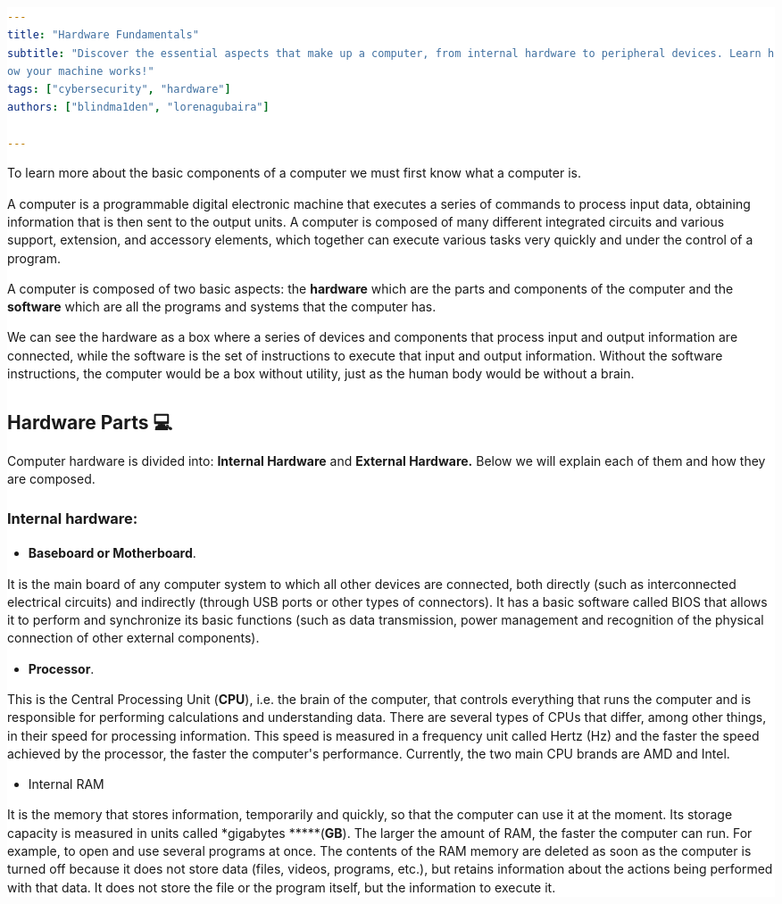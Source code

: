 ```yaml
---
title: "Hardware Fundamentals"
subtitle: "Discover the essential aspects that make up a computer, from internal hardware to peripheral devices. Learn how your machine works!"
tags: ["cybersecurity", "hardware"]
authors: ["blindma1den", "lorenagubaira"]

---
```


To learn more about the basic components of a computer we must first know what a computer is.

A computer is a programmable digital electronic machine that executes a series of commands to process input data, obtaining information that is then sent to the output units. A computer is composed of many different integrated circuits and various support, extension, and accessory elements, which together can execute various tasks very quickly and under the control of a program.

A computer is composed of two basic aspects: the **hardware** which are the parts and components of the computer and the **software** which are all the programs and systems that the computer has.

We can see the hardware as a box where a series of devices and components that process input and output information are connected, while the software is the set of instructions to execute that input and output information. Without the software instructions, the computer would be a box without utility, just as the human body would be without a brain.

## Hardware Parts 💻

Computer hardware is divided into: **Internal Hardware** and **External Hardware.** Below we will explain each of them and how they are composed.

### Internal hardware:

- **Baseboard or Motherboard**.

It is the main board of any computer system to which all other devices are connected, both directly (such as interconnected electrical circuits) and indirectly (through USB ports or other types of connectors). It has a basic software called BIOS that allows it to perform and synchronize its basic functions (such as data transmission, power management and recognition of the physical connection of other external components).

- **Processor**.

This is the Central Processing Unit (**CPU**), i.e. the brain of the computer, that controls everything that runs the computer and is responsible for performing calculations and understanding data. There are several types of CPUs that differ, among other things, in their speed for processing information. This speed is measured in a frequency unit called Hertz (Hz) and the faster the speed achieved by the processor, the faster the computer's performance. Currently, the two main CPU brands are AMD and Intel.

- Internal RAM

It is the memory that stores information, temporarily and quickly, so that the computer can use it at the moment. Its storage capacity is measured in units called *gigabytes *****(**GB**). The larger the amount of RAM, the faster the computer can run. For example, to open and use several programs at once. The contents of the RAM memory are deleted as soon as the computer is turned off because it does not store data (files, videos, programs, etc.), but retains information about the actions being performed with that data. It does not store the file or the program itself, but the information to execute it.
